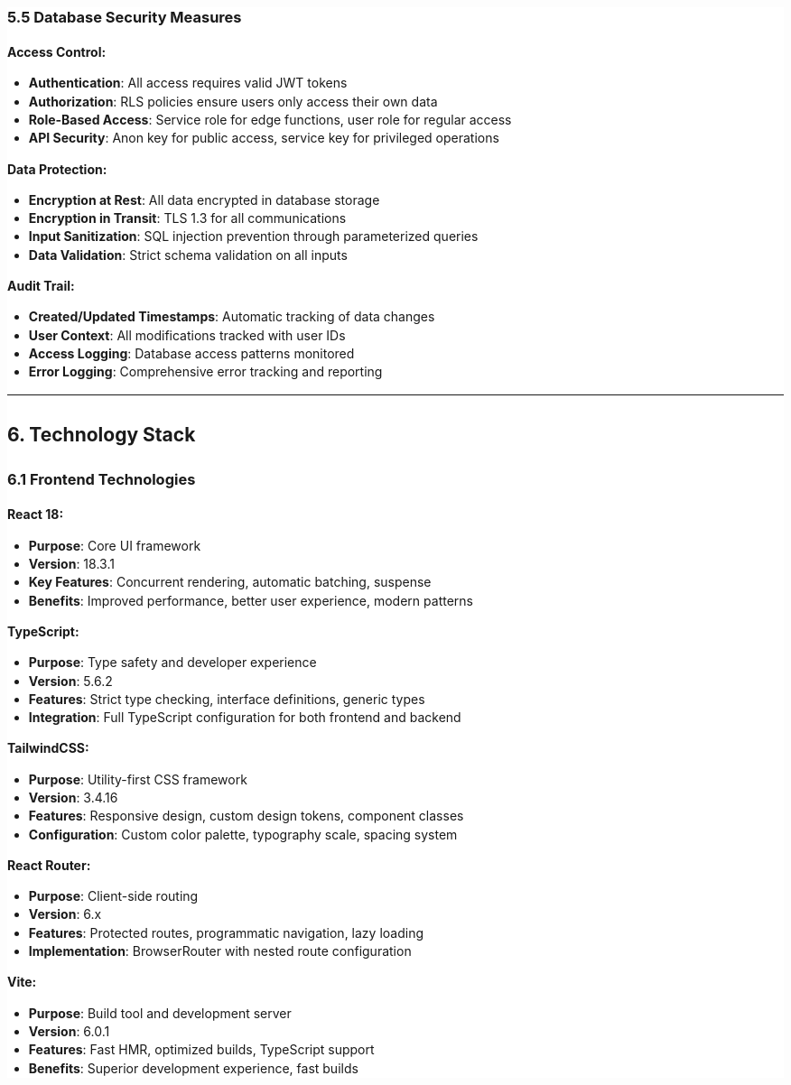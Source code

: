 ### 5.5 Database Security Measures

**Access Control:**
- **Authentication**: All access requires valid JWT tokens
- **Authorization**: RLS policies ensure users only access their own data
- **Role-Based Access**: Service role for edge functions, user role for regular access
- **API Security**: Anon key for public access, service key for privileged operations

**Data Protection:**
- **Encryption at Rest**: All data encrypted in database storage
- **Encryption in Transit**: TLS 1.3 for all communications
- **Input Sanitization**: SQL injection prevention through parameterized queries
- **Data Validation**: Strict schema validation on all inputs

**Audit Trail:**
- **Created/Updated Timestamps**: Automatic tracking of data changes
- **User Context**: All modifications tracked with user IDs
- **Access Logging**: Database access patterns monitored
- **Error Logging**: Comprehensive error tracking and reporting

---

## 6. Technology Stack

### 6.1 Frontend Technologies

**React 18:**
- **Purpose**: Core UI framework
- **Version**: 18.3.1
- **Key Features**: Concurrent rendering, automatic batching, suspense
- **Benefits**: Improved performance, better user experience, modern patterns

**TypeScript:**
- **Purpose**: Type safety and developer experience
- **Version**: 5.6.2
- **Features**: Strict type checking, interface definitions, generic types
- **Integration**: Full TypeScript configuration for both frontend and backend

**TailwindCSS:**
- **Purpose**: Utility-first CSS framework
- **Version**: 3.4.16
- **Features**: Responsive design, custom design tokens, component classes
- **Configuration**: Custom color palette, typography scale, spacing system

**React Router:**
- **Purpose**: Client-side routing
- **Version**: 6.x
- **Features**: Protected routes, programmatic navigation, lazy loading
- **Implementation**: BrowserRouter with nested route configuration

**Vite:**
- **Purpose**: Build tool and development server
- **Version**: 6.0.1
- **Features**: Fast HMR, optimized builds, TypeScript support
- **Benefits**: Superior development experience, fast builds
